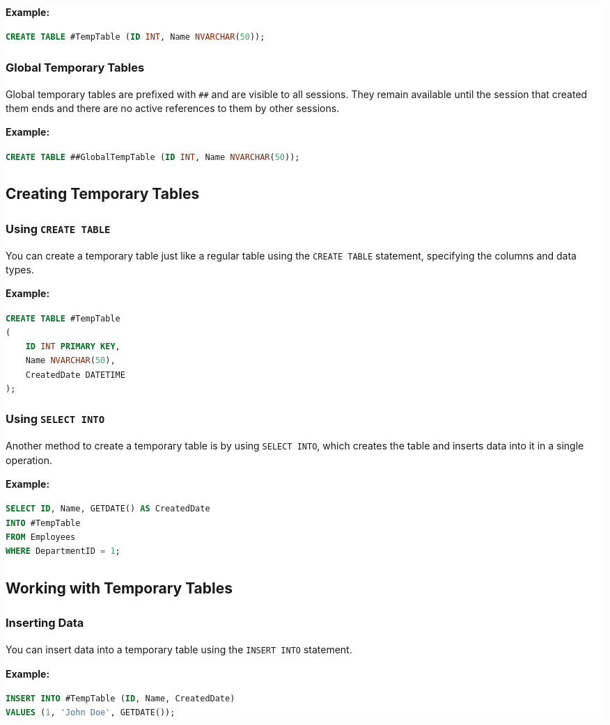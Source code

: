 **Example:**
```sql
CREATE TABLE #TempTable (ID INT, Name NVARCHAR(50));
```

### Global Temporary Tables
Global temporary tables are prefixed with `##` and are visible to all sessions. They remain available until the session that created them ends and there are no active references to them by other sessions.

**Example:**
```sql
CREATE TABLE ##GlobalTempTable (ID INT, Name NVARCHAR(50));
```

## Creating Temporary Tables

### Using `CREATE TABLE`
You can create a temporary table just like a regular table using the `CREATE TABLE` statement, specifying the columns and data types.

**Example:**
```sql
CREATE TABLE #TempTable
(
    ID INT PRIMARY KEY,
    Name NVARCHAR(50),
    CreatedDate DATETIME
);
```

### Using `SELECT INTO`
Another method to create a temporary table is by using `SELECT INTO`, which creates the table and inserts data into it in a single operation.

**Example:**
```sql
SELECT ID, Name, GETDATE() AS CreatedDate
INTO #TempTable
FROM Employees
WHERE DepartmentID = 1;
```

## Working with Temporary Tables

### Inserting Data
You can insert data into a temporary table using the `INSERT INTO` statement.

**Example:**
```sql
INSERT INTO #TempTable (ID, Name, CreatedDate)
VALUES (1, 'John Doe', GETDATE());
```
